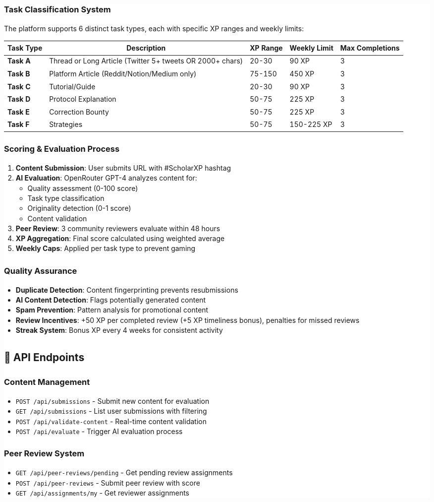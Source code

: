 ### Task Classification System

The platform supports 6 distinct task types, each with specific XP ranges and weekly limits:

| Task Type | Description | XP Range | Weekly Limit | Max Completions |
|-----------|-------------|----------|--------------|-----------------|
| **Task A** | Thread or Long Article (Twitter 5+ tweets OR 2000+ chars) | 20-30 | 90 XP | 3 |
| **Task B** | Platform Article (Reddit/Notion/Medium only) | 75-150 | 450 XP | 3 |
| **Task C** | Tutorial/Guide | 20-30 | 90 XP | 3 |
| **Task D** | Protocol Explanation | 50-75 | 225 XP | 3 |
| **Task E** | Correction Bounty | 50-75 | 225 XP | 3 |
| **Task F** | Strategies | 50-75 | 150-225 XP | 3 |

### Scoring & Evaluation Process

1. **Content Submission**: User submits URL with #ScholarXP hashtag
2. **AI Evaluation**: OpenRouter GPT-4 analyzes content for:
   - Quality assessment (0-100 score)
   - Task type classification
   - Originality detection (0-1 score)
   - Content validation
3. **Peer Review**: 3 community reviewers evaluate within 48 hours
4. **XP Aggregation**: Final score calculated using weighted average
5. **Weekly Caps**: Applied per task type to prevent gaming

### Quality Assurance

- **Duplicate Detection**: Content fingerprinting prevents resubmissions
- **AI Content Detection**: Flags potentially generated content
- **Spam Prevention**: Pattern analysis for promotional content
- **Review Incentives**: +50 XP per completed review (+5 XP timeliness bonus), penalties for missed reviews
- **Streak System**: Bonus XP every 4 weeks for consistent activity

## 🔧 API Endpoints

### Content Management
- `POST /api/submissions` - Submit new content for evaluation
- `GET /api/submissions` - List user submissions with filtering
- `POST /api/validate-content` - Real-time content validation
- `POST /api/evaluate` - Trigger AI evaluation process

### Peer Review System
- `GET /api/peer-reviews/pending` - Get pending review assignments
- `POST /api/peer-reviews` - Submit peer review with score
- `GET /api/assignments/my` - Get reviewer assignments
